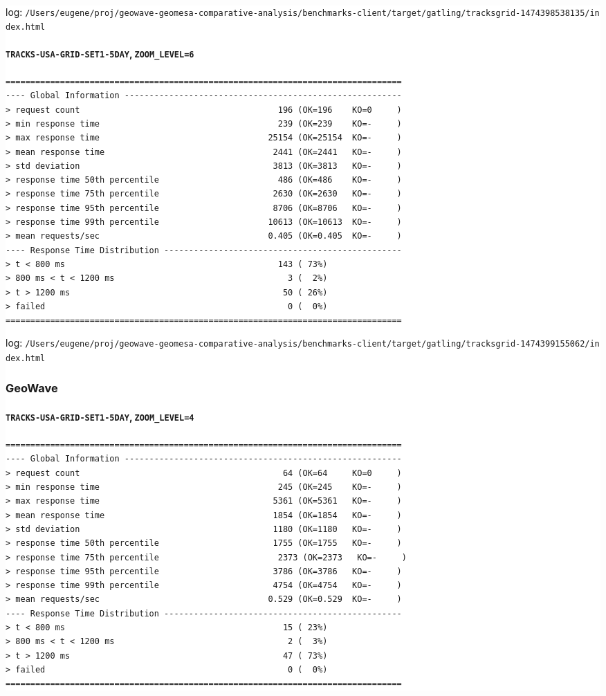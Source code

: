 log: `/Users/eugene/proj/geowave-geomesa-comparative-analysis/benchmarks-client/target/gatling/tracksgrid-1474398538135/index.html`

#### `TRACKS-USA-GRID-SET1-5DAY`, `ZOOM_LEVEL=6`

```
================================================================================
---- Global Information --------------------------------------------------------
> request count                                        196 (OK=196    KO=0     )
> min response time                                    239 (OK=239    KO=-     )
> max response time                                  25154 (OK=25154  KO=-     )
> mean response time                                  2441 (OK=2441   KO=-     )
> std deviation                                       3813 (OK=3813   KO=-     )
> response time 50th percentile                        486 (OK=486    KO=-     )
> response time 75th percentile                       2630 (OK=2630   KO=-     )
> response time 95th percentile                       8706 (OK=8706   KO=-     )
> response time 99th percentile                      10613 (OK=10613  KO=-     )
> mean requests/sec                                  0.405 (OK=0.405  KO=-     )
---- Response Time Distribution ------------------------------------------------
> t < 800 ms                                           143 ( 73%)
> 800 ms < t < 1200 ms                                   3 (  2%)
> t > 1200 ms                                           50 ( 26%)
> failed                                                 0 (  0%)
================================================================================
```

log: `/Users/eugene/proj/geowave-geomesa-comparative-analysis/benchmarks-client/target/gatling/tracksgrid-1474399155062/index.html`

### GeoWave

#### `TRACKS-USA-GRID-SET1-5DAY`, `ZOOM_LEVEL=4`

```
================================================================================
---- Global Information --------------------------------------------------------
> request count                                         64 (OK=64     KO=0     )
> min response time                                    245 (OK=245    KO=-     )
> max response time                                   5361 (OK=5361   KO=-     )
> mean response time                                  1854 (OK=1854   KO=-     )
> std deviation                                       1180 (OK=1180   KO=-     )
> response time 50th percentile                       1755 (OK=1755   KO=-     )
> response time 75th percentile                        2373 (OK=2373   KO=-     )
> response time 95th percentile                       3786 (OK=3786   KO=-     )
> response time 99th percentile                       4754 (OK=4754   KO=-     )
> mean requests/sec                                  0.529 (OK=0.529  KO=-     )
---- Response Time Distribution ------------------------------------------------
> t < 800 ms                                            15 ( 23%)
> 800 ms < t < 1200 ms                                   2 (  3%)
> t > 1200 ms                                           47 ( 73%)
> failed                                                 0 (  0%)
================================================================================
```

